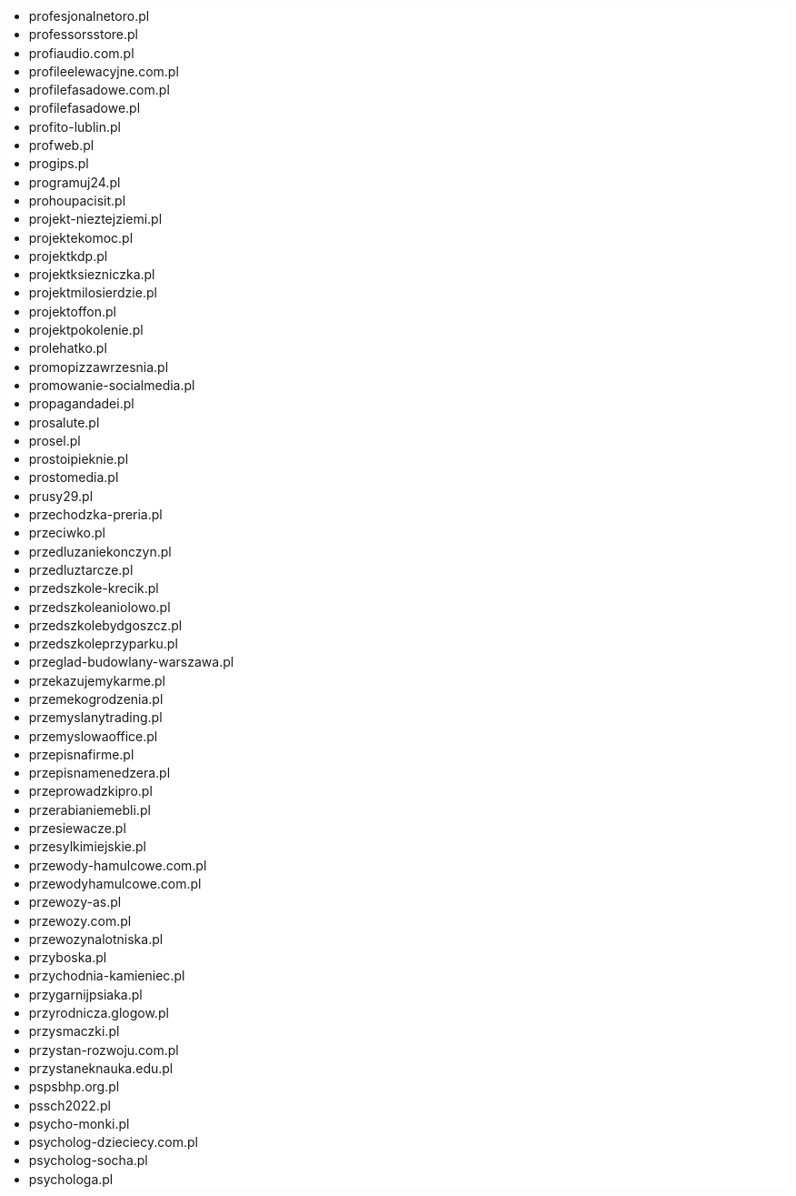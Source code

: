 - profesjonalnetoro.pl
- professorsstore.pl
- profiaudio.com.pl
- profileelewacyjne.com.pl
- profilefasadowe.com.pl
- profilefasadowe.pl
- profito-lublin.pl
- profweb.pl
- progips.pl
- programuj24.pl
- prohoupacisit.pl
- projekt-nieztejziemi.pl
- projektekomoc.pl
- projektkdp.pl
- projektksiezniczka.pl
- projektmilosierdzie.pl
- projektoffon.pl
- projektpokolenie.pl
- prolehatko.pl
- promopizzawrzesnia.pl
- promowanie-socialmedia.pl
- propagandadei.pl
- prosalute.pl
- prosel.pl
- prostoipieknie.pl
- prostomedia.pl
- prusy29.pl
- przechodzka-preria.pl
- przeciwko.pl
- przedluzaniekonczyn.pl
- przedluztarcze.pl
- przedszkole-krecik.pl
- przedszkoleaniolowo.pl
- przedszkolebydgoszcz.pl
- przedszkoleprzyparku.pl
- przeglad-budowlany-warszawa.pl
- przekazujemykarme.pl
- przemekogrodzenia.pl
- przemyslanytrading.pl
- przemyslowaoffice.pl
- przepisnafirme.pl
- przepisnamenedzera.pl
- przeprowadzkipro.pl
- przerabianiemebli.pl
- przesiewacze.pl
- przesylkimiejskie.pl
- przewody-hamulcowe.com.pl
- przewodyhamulcowe.com.pl
- przewozy-as.pl
- przewozy.com.pl
- przewozynalotniska.pl
- przyboska.pl
- przychodnia-kamieniec.pl
- przygarnijpsiaka.pl
- przyrodnicza.glogow.pl
- przysmaczki.pl
- przystan-rozwoju.com.pl
- przystaneknauka.edu.pl
- pspsbhp.org.pl
- pssch2022.pl
- psycho-monki.pl
- psycholog-dzieciecy.com.pl
- psycholog-socha.pl
- psychologa.pl